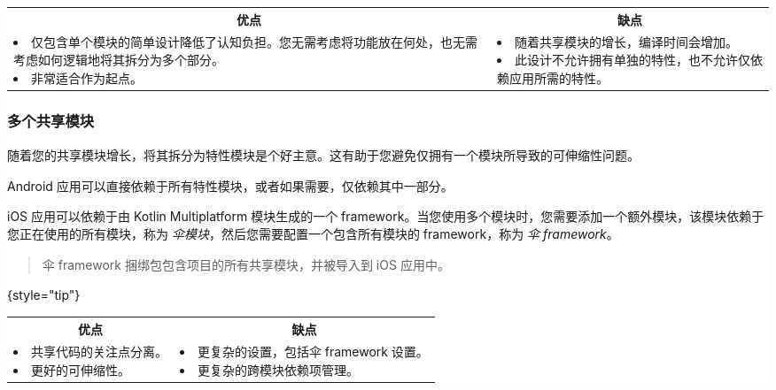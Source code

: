 <table>
  
<tr>
<th>优点</th>
     <th>缺点</th>
</tr>

  
<tr>
<td>
    <list>
       <li>仅包含单个模块的简单设计降低了认知负担。您无需考虑将功能放在何处，也无需考虑如何逻辑地将其拆分为多个部分。</li>
       <li>非常适合作为起点。</li>
</list>
</td>
<td>
<list>
  <li>随着共享模块的增长，编译时间会增加。</li>
  <li>此设计不允许拥有单独的特性，也不允许仅依赖应用所需的特性。</li>
</list>
</td>
</tr>

</table>

### 多个共享模块

随着您的共享模块增长，将其拆分为特性模块是个好主意。这有助于您避免仅拥有一个模块所导致的可伸缩性问题。

Android 应用可以直接依赖于所有特性模块，或者如果需要，仅依赖其中一部分。

iOS 应用可以依赖于由 Kotlin Multiplatform 模块生成的一个 framework。当您使用多个模块时，您需要添加一个额外模块，该模块依赖于您正在使用的所有模块，称为 _伞模块_，然后您需要配置一个包含所有模块的 framework，称为 _伞 framework_。

> 伞 framework 捆绑包包含项目的所有共享模块，并被导入到 iOS 应用中。
>
{style="tip"}

<table>
  
<tr>
<th>优点</th>
     <th>缺点</th>
</tr>

  
<tr>
<td>
    <list>
       <li>共享代码的关注点分离。</li>
       <li>更好的可伸缩性。</li>
       </list>
</td>
<td>
<list>
  <li>更复杂的设置，包括伞 framework 设置。</li>
 <li>更复杂的跨模块依赖项管理。</li>
</list>
</td>
</tr>
